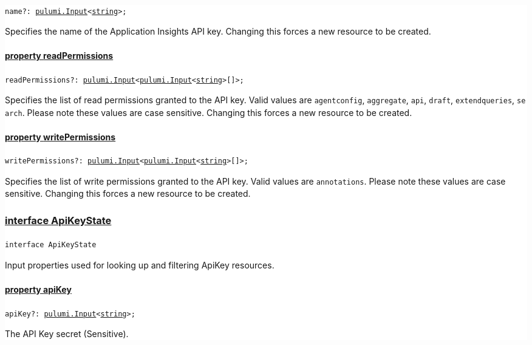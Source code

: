 <pre class="highlight"><code><span class='kd'></span>name?: <a href='/docs/reference/pkg/nodejs/pulumi/pulumi/#Input'>pulumi.Input</a>&lt;<span class='kd'><a href='https://developer.mozilla.org/en-US/docs/Web/JavaScript/Reference/Global_Objects/String'>string</a></span>&gt;;</code></pre>

Specifies the name of the Application Insights API key. Changing this forces a
new resource to be created.

<h4 class="pdoc-member-header" id="ApiKeyArgs-readPermissions">
<a class="pdoc-child-name" href="https://github.com/pulumi/pulumi-azure/blob/55a74dd194ca30db7d4741976e9c1f83f20b82f5/sdk/nodejs/appinsights/apiKey.ts#L194">property <b>readPermissions</b></a>
</h4>

<pre class="highlight"><code><span class='kd'></span>readPermissions?: <a href='/docs/reference/pkg/nodejs/pulumi/pulumi/#Input'>pulumi.Input</a>&lt;<a href='/docs/reference/pkg/nodejs/pulumi/pulumi/#Input'>pulumi.Input</a>&lt;<span class='kd'><a href='https://developer.mozilla.org/en-US/docs/Web/JavaScript/Reference/Global_Objects/String'>string</a></span>&gt;[]&gt;;</code></pre>

Specifies the list of read permissions granted to the API key. Valid values are `agentconfig`, `aggregate`, `api`, `draft`, `extendqueries`, `search`. Please note these values are case sensitive. Changing this forces a new resource to be created.

<h4 class="pdoc-member-header" id="ApiKeyArgs-writePermissions">
<a class="pdoc-child-name" href="https://github.com/pulumi/pulumi-azure/blob/55a74dd194ca30db7d4741976e9c1f83f20b82f5/sdk/nodejs/appinsights/apiKey.ts#L198">property <b>writePermissions</b></a>
</h4>

<pre class="highlight"><code><span class='kd'></span>writePermissions?: <a href='/docs/reference/pkg/nodejs/pulumi/pulumi/#Input'>pulumi.Input</a>&lt;<a href='/docs/reference/pkg/nodejs/pulumi/pulumi/#Input'>pulumi.Input</a>&lt;<span class='kd'><a href='https://developer.mozilla.org/en-US/docs/Web/JavaScript/Reference/Global_Objects/String'>string</a></span>&gt;[]&gt;;</code></pre>

Specifies the list of write permissions granted to the API key. Valid values are `annotations`. Please note these values are case sensitive. Changing this forces a new resource to be created.

<h3 class="pdoc-module-header" id="ApiKeyState" data-link-title="ApiKeyState">
    <a href="https://github.com/pulumi/pulumi-azure/blob/55a74dd194ca30db7d4741976e9c1f83f20b82f5/sdk/nodejs/appinsights/apiKey.ts#L154">
        interface <strong>ApiKeyState</strong>
    </a>
</h3>

<pre class="highlight"><code><span class='kr'>interface</span> <span class='nx'>ApiKeyState</span></code></pre>

Input properties used for looking up and filtering ApiKey resources.

<h4 class="pdoc-member-header" id="ApiKeyState-apiKey">
<a class="pdoc-child-name" href="https://github.com/pulumi/pulumi-azure/blob/55a74dd194ca30db7d4741976e9c1f83f20b82f5/sdk/nodejs/appinsights/apiKey.ts#L158">property <b>apiKey</b></a>
</h4>

<pre class="highlight"><code><span class='kd'></span>apiKey?: <a href='/docs/reference/pkg/nodejs/pulumi/pulumi/#Input'>pulumi.Input</a>&lt;<span class='kd'><a href='https://developer.mozilla.org/en-US/docs/Web/JavaScript/Reference/Global_Objects/String'>string</a></span>&gt;;</code></pre>

The API Key secret (Sensitive).
